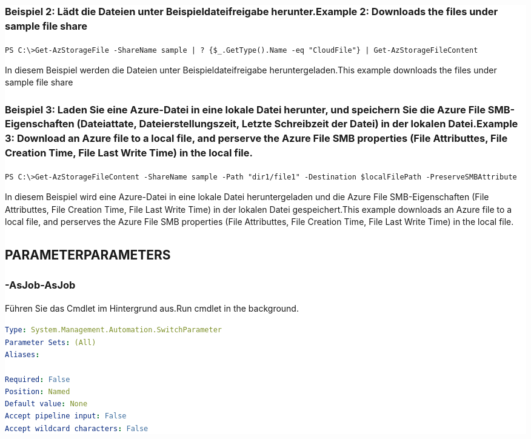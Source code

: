 ### <span data-ttu-id="2ce7c-115">Beispiel 2: Lädt die Dateien unter Beispieldateifreigabe herunter.</span><span class="sxs-lookup"><span data-stu-id="2ce7c-115">Example 2: Downloads the files under sample file share</span></span>
```
PS C:\>Get-AzStorageFile -ShareName sample | ? {$_.GetType().Name -eq "CloudFile"} | Get-AzStorageFileContent
```

<span data-ttu-id="2ce7c-116">In diesem Beispiel werden die Dateien unter Beispieldateifreigabe heruntergeladen.</span><span class="sxs-lookup"><span data-stu-id="2ce7c-116">This example downloads the files under sample file share</span></span>

### <span data-ttu-id="2ce7c-117">Beispiel 3: Laden Sie eine Azure-Datei in eine lokale Datei herunter, und speichern Sie die Azure File SMB-Eigenschaften (Dateiattate, Dateierstellungszeit, Letzte Schreibzeit der Datei) in der lokalen Datei.</span><span class="sxs-lookup"><span data-stu-id="2ce7c-117">Example 3: Download an Azure file to a local file, and perserve the Azure File SMB properties (File Attributtes, File Creation Time, File Last Write Time) in the local file.</span></span>
```
PS C:\>Get-AzStorageFileContent -ShareName sample -Path "dir1/file1" -Destination $localFilePath -PreserveSMBAttribute
```

<span data-ttu-id="2ce7c-118">In diesem Beispiel wird eine Azure-Datei in eine lokale Datei heruntergeladen und die Azure File SMB-Eigenschaften (File Attributtes, File Creation Time, File Last Write Time) in der lokalen Datei gespeichert.</span><span class="sxs-lookup"><span data-stu-id="2ce7c-118">This example downloads an Azure file to a local file, and perserves the Azure File SMB properties (File Attributtes, File Creation Time, File Last Write Time) in the local file.</span></span>

## <span data-ttu-id="2ce7c-119">PARAMETER</span><span class="sxs-lookup"><span data-stu-id="2ce7c-119">PARAMETERS</span></span>

### <span data-ttu-id="2ce7c-120">-AsJob</span><span class="sxs-lookup"><span data-stu-id="2ce7c-120">-AsJob</span></span>
<span data-ttu-id="2ce7c-121">Führen Sie das Cmdlet im Hintergrund aus.</span><span class="sxs-lookup"><span data-stu-id="2ce7c-121">Run cmdlet in the background.</span></span>

```yaml
Type: System.Management.Automation.SwitchParameter
Parameter Sets: (All)
Aliases:

Required: False
Position: Named
Default value: None
Accept pipeline input: False
Accept wildcard characters: False
```

